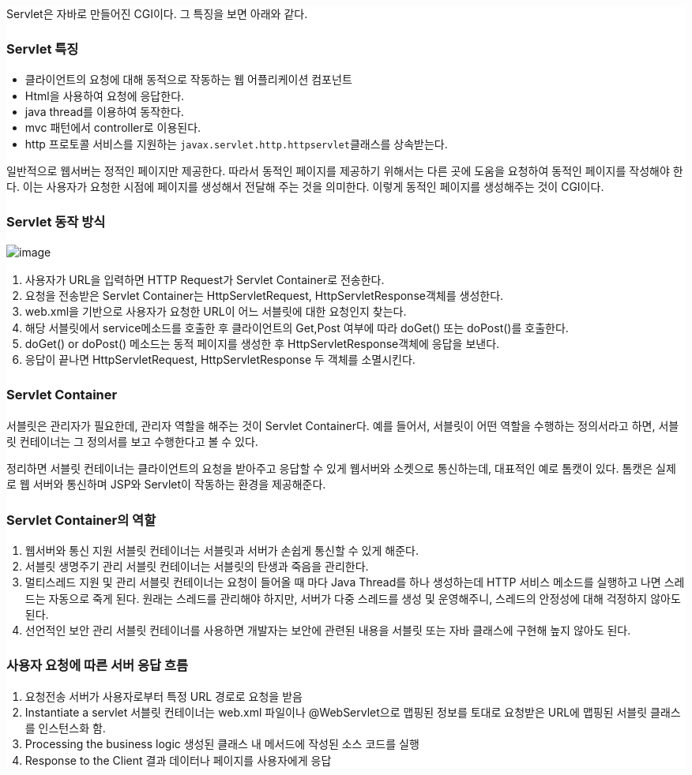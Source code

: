 Servlet은 자바로 만들어진 CGI이다. 그 특징을 보면 아래와 같다.

### Servlet 특징

- 클라이언트의 요청에 대해 동적으로 작동하는 웹 어플리케이션 컴포넌트
- Html을 사용하여 요청에 응답한다.
- java thread를 이용하여 동작한다.
- mvc 패턴에서 controller로 이용된다.
- http 프로토콜 서비스를 지원하는 `javax.servlet.http.httpservlet`클래스를 상속받는다.

일반적으로 웹서버는 정적인 페이지만 제공한다. 따라서 동적인 페이지를 제공하기 위해서는 다른 곳에 도움을 요청하여 동적인 페이지를 작성해야 한다. 이는 사용자가 요청한 시점에 페이지를 생성해서 전달해 주는 것을 의미한다. 이렇게 동적인 페이지를 생성해주는 것이 CGI이다.

### Servlet 동작 방식

<img
  width="615"
  alt="image"
  src="https://github.com/Jiyun-Parkk/algorithm-test/assets/72537762/2ec61f8e-0a05-4806-992c-6e9d60e31d49"
/>

1. 사용자가 URL을 입력하면 HTTP Request가 Servlet Container로 전송한다.
2. 요청을 전송받은 Servlet Container는 HttpServletRequest, HttpServletResponse객체를 생성한다.
3. web.xml을 기반으로 사용자가 요청한 URL이 어느 서블릿에 대한 요청인지 찾는다.
4. 해당 서블릿에서 service메소드를 호출한 후 클라이언트의 Get,Post 여부에 따라 doGet() 또는 doPost()를 호출한다.
5. doGet() or doPost() 메소드는 동적 페이지를 생성한 후 HttpServletResponse객체에 응답을 보낸다.
6. 응답이 끝나면 HttpServletRequest, HttpServletResponse 두 객체를 소멸시킨다.

### Servlet Container

서블릿은 관리자가 필요한데, 관리자 역할을 해주는 것이 Servlet Container다. 예를 들어서, 서블릿이 어떤 역할을 수행하는 정의서라고 하면, 서블릿 컨테이너는 그 정의서를 보고 수행한다고 볼 수 있다.

정리하면 서블릿 컨테이너는 클라이언트의 요청을 받아주고 응답할 수 있게 웹서버와 소켓으로 통신하는데, 대표적인 예로 톰캣이 있다. 톰캣은 실제로 웹 서버와 통신하며 JSP와 Servlet이 작동하는 환경을 제공해준다.

### Servlet Container의 역할

1. 웹서버와 통신 지원
   서블릿 컨테이너는 서블릿과 서버가 손쉽게 통신할 수 있게 해준다.
2. 서블릿 생명주기 관리
   서블릿 컨테이너는 서블릿의 탄생과 죽음을 관리한다.
3. 멀티스레드 지원 및 관리
   서블릿 컨테이너는 요청이 들어올 때 마다 Java Thread를 하나 생성하는데 HTTP 서비스 메소드를 실행하고 나면 스레드는 자동으로 죽게 된다. 원래는 스레드를 관리해야 하지만, 서버가 다중 스레드를 생성 및 운영해주니, 스레드의 안정성에 대해 걱정하지 않아도 된다.
4. 선언적인 보안 관리
   서블릿 컨테이너를 사용하면 개발자는 보안에 관련된 내용을 서블릿 또는 자바 클래스에 구현해 높지 않아도 된다.

### 사용자 요청에 따른 서버 응답 흐름

1. 요청전송
   서버가 사용자로부터 특정 URL 경로로 요청을 받음
2. Instantiate a servlet
   서블릿 컨테이너는 web.xml 파일이나 @WebServlet으로 맵핑된 정보를 토대로 요청받은 URL에 맵핑된 서블릿 클래스를 인스턴스화 함.
3. Processing the business logic
   생성된 클래스 내 메서드에 작성된 소스 코드를 실행
4. Response to the Client
   결과 데이터나 페이지를 사용자에게 응답

